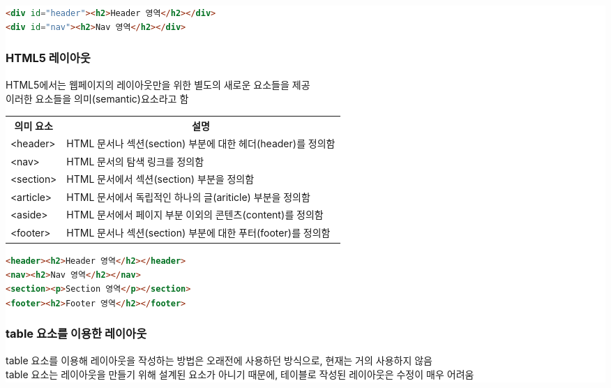   ```html
  <div id="header"><h2>Header 영역</h2></div>
  <div id="nav"><h2>Nav 영역</h2></div>
  ```
  
  <h3>HTML5 레이아웃</h3>
  <p>
    HTML5에서는 웹페이지의 레이아웃만을 위한 별도의 새로운 요소들을 제공<br>
    이러한 요소들을 의미(semantic)요소라고 함
  </p>
  <table>
    <tr>
      <th>의미 요소</th>
      <th>설명</th>
    </tr>
    <tr>
      <td>&lt;header&gt;</td>
      <td>HTML 문서나 섹션(section) 부분에 대한 헤더(header)를 정의함</td>
    </tr>
    <tr>
      <td>&lt;nav&gt;</td>
      <td>HTML 문서의 탐색 링크를 정의함</td>
    </tr>
    <tr>
      <td>&lt;section&gt;</td>
      <td>HTML 문서에서 섹션(section) 부분을 정의함</td>
    </tr>
    <tr>
      <td>&lt;article&gt;</td>
      <td>HTML 문서에서 독립적인 하나의 글(ariticle) 부분을 정의함</td>
    </tr>
    <tr>
      <td>&lt;aside&gt;</td>
      <td>HTML 문서에서 페이지 부분 이외의 콘텐츠(content)를 정의함</td>
    </tr>
    <tr>
      <td>&lt;footer&gt;</td>
      <td>HTML 문서나 섹션(section) 부분에 대한 푸터(footer)를 정의함</td>
    </tr>
  </table>
  
  ```html
  <header><h2>Header 영역</h2></header>
  <nav><h2>Nav 영역</h2></nav>
  <section><p>Section 영역</p></section>
  <footer><h2>Footer 영역</h2></footer>
  ```
  
  <h3>table 요소를 이용한 레이아웃</h3>
  <p>
    table 요소를 이용해 레이아웃을 작성하는 방법은 오래전에 사용하던 방식으로, 현재는 거의 사용하지 않음<br>
    table 요소는 레이아웃을 만들기 위해 설계된 요소가 아니기 때문에, 테이블로 작성된 레이아웃은 수정이 매우 어려움
  </p>
  